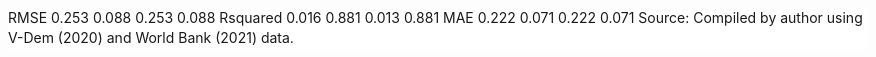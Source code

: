</tr>
<tr>
<td colspan="5" style="border-bottom: 1px solid black">
</td>
</tr>
<tr>
<td style="text-align:left">
RMSE
</td>
<td>
0.253
</td>
<td>
0.088
</td>
<td>
0.253
</td>
<td>
0.088
</td>
</tr>
<tr>
<td style="text-align:left">
Rsquared
</td>
<td>
0.016
</td>
<td>
0.881
</td>
<td>
0.013
</td>
<td>
0.881
</td>
</tr>
<tr>
<td style="text-align:left">
MAE
</td>
<td>
0.222
</td>
<td>
0.071
</td>
<td>
0.222
</td>
<td>
0.071
</td>
</tr>
<tr>
<td colspan="5" style="border-bottom: 1px solid black">
</td>
</tr>
<tr>
<td colspan="5">
Source: Compiled by author using V-Dem (2020) and World Bank (2021)
data.